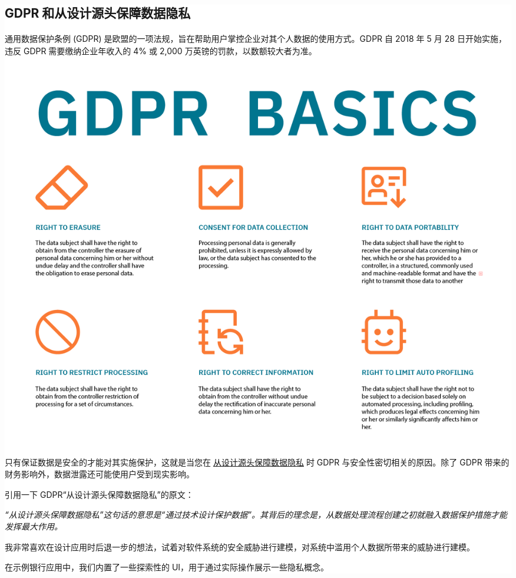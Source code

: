 ## GDPR 和从设计源头保障数据隐私

通用数据保护条例 (GDPR) 是欧盟的一项法规，旨在帮助用户掌控企业对其个人数据的使用方式。GDPR 自 2018 年 5 月 28 日开始实施，违反 GDPR 需要缴纳企业年收入的 4% 或 2,000 万英镑的罚款，以数额较大者为准。

![GDPR 基础知识](../ibm_articles_img/threat-modeling-microservices-openshift-4_images_GDPR.png)

只有保证数据是安全的才能对其实施保护，这就是当您在 [从设计源头保障数据隐私](https://gdpr-info.eu/issues/privacy-by-design/) 时 GDPR 与安全性密切相关的原因。除了 GDPR 带来的财务影响外，数据泄露还可能使用户受到现实影响。

引用一下 GDPR“从设计源头保障数据隐私”的原文：

_“从设计源头保障数据隐私”这句话的意思是“通过技术设计保护数据”。其背后的理念是，从数据处理流程创建之初就融入数据保护措施才能发挥最大作用。_

我非常喜欢在设计应用时后退一步的想法，试着对软件系统的安全威胁进行建模，对系统中滥用个人数据所带来的威胁进行建模。

在示例银行应用中，我们内置了一些探索性的 UI，用于通过实际操作展示一些隐私概念。
